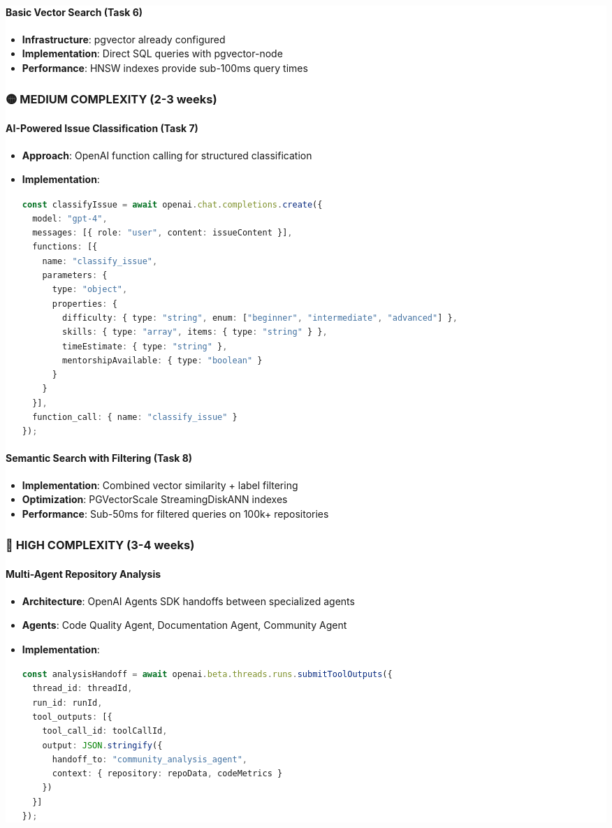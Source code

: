 #### **Basic Vector Search** (Task 6)

- **Infrastructure**: pgvector already configured
- **Implementation**: Direct SQL queries with pgvector-node
- **Performance**: HNSW indexes provide sub-100ms query times

### 🟡 **MEDIUM COMPLEXITY** (2-3 weeks)

#### **AI-Powered Issue Classification** (Task 7)

- **Approach**: OpenAI function calling for structured classification
- **Implementation**:

  ```typescript
  const classifyIssue = await openai.chat.completions.create({
    model: "gpt-4",
    messages: [{ role: "user", content: issueContent }],
    functions: [{
      name: "classify_issue",
      parameters: {
        type: "object",
        properties: {
          difficulty: { type: "string", enum: ["beginner", "intermediate", "advanced"] },
          skills: { type: "array", items: { type: "string" } },
          timeEstimate: { type: "string" },
          mentorshipAvailable: { type: "boolean" }
        }
      }
    }],
    function_call: { name: "classify_issue" }
  });
  ```

#### **Semantic Search with Filtering** (Task 8)

- **Implementation**: Combined vector similarity + label filtering
- **Optimization**: PGVectorScale StreamingDiskANN indexes
- **Performance**: Sub-50ms for filtered queries on 100k+ repositories

### 🔴 **HIGH COMPLEXITY** (3-4 weeks)

#### **Multi-Agent Repository Analysis**

- **Architecture**: OpenAI Agents SDK handoffs between specialized agents
- **Agents**: Code Quality Agent, Documentation Agent, Community Agent
- **Implementation**:

  ```typescript
  const analysisHandoff = await openai.beta.threads.runs.submitToolOutputs({
    thread_id: threadId,
    run_id: runId,
    tool_outputs: [{
      tool_call_id: toolCallId,
      output: JSON.stringify({
        handoff_to: "community_analysis_agent",
        context: { repository: repoData, codeMetrics }
      })
    }]
  });
  ```
